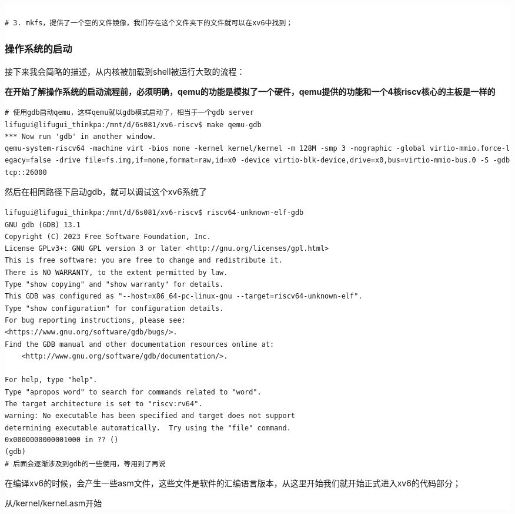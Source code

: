 ```shell

# 3. mkfs，提供了一个空的文件镜像，我们存在这个文件夹下的文件就可以在xv6中找到；
```





### 操作系统的启动

接下来我会简略的描述，从内核被加载到shell被运行大致的流程：

**在开始了解操作系统的启动流程前，必须明确，qemu的功能是模拟了一个硬件，qemu提供的功能和一个4核riscv核心的主板是一样的**

```shell
# 使用gdb启动qemu，这样qemu就以gdb模式启动了，相当于一个gdb server
lifugui@lifugui_thinkpa:/mnt/d/6s081/xv6-riscv$ make qemu-gdb
*** Now run 'gdb' in another window.
qemu-system-riscv64 -machine virt -bios none -kernel kernel/kernel -m 128M -smp 3 -nographic -global virtio-mmio.force-legacy=false -drive file=fs.img,if=none,format=raw,id=x0 -device virtio-blk-device,drive=x0,bus=virtio-mmio-bus.0 -S -gdb tcp::26000

```

然后在相同路径下启动gdb，就可以调试这个xv6系统了

```shell
lifugui@lifugui_thinkpa:/mnt/d/6s081/xv6-riscv$ riscv64-unknown-elf-gdb
GNU gdb (GDB) 13.1
Copyright (C) 2023 Free Software Foundation, Inc.
License GPLv3+: GNU GPL version 3 or later <http://gnu.org/licenses/gpl.html>
This is free software: you are free to change and redistribute it.
There is NO WARRANTY, to the extent permitted by law.
Type "show copying" and "show warranty" for details.
This GDB was configured as "--host=x86_64-pc-linux-gnu --target=riscv64-unknown-elf".
Type "show configuration" for configuration details.
For bug reporting instructions, please see:
<https://www.gnu.org/software/gdb/bugs/>.
Find the GDB manual and other documentation resources online at:
    <http://www.gnu.org/software/gdb/documentation/>.

For help, type "help".
Type "apropos word" to search for commands related to "word".
The target architecture is set to "riscv:rv64".
warning: No executable has been specified and target does not support
determining executable automatically.  Try using the "file" command.
0x0000000000001000 in ?? ()
(gdb) 
# 后面会逐渐涉及到gdb的一些使用，等用到了再说
```



在编译xv6的时候，会产生一些asm文件，这些文件是软件的汇编语言版本，从这里开始我们就开始正式进入xv6的代码部分；

从/kernel/kernel.asm开始
